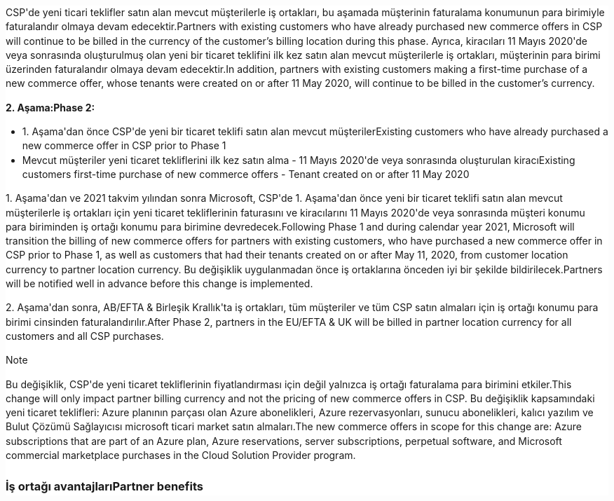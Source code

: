 <span data-ttu-id="04f72-121">CSP'de yeni ticari teklifler satın alan mevcut müşterilerle iş ortakları, bu aşamada müşterinin faturalama konumunun para birimiyle faturalandır olmaya devam edecektir.</span><span class="sxs-lookup"><span data-stu-id="04f72-121">Partners with existing customers who have already purchased new commerce offers in CSP will continue to be billed in the currency of the customer’s billing location during this phase.</span></span> <span data-ttu-id="04f72-122">Ayrıca, kiracıları 11 Mayıs 2020'de veya sonrasında oluşturulmuş olan yeni bir ticaret teklifini ilk kez satın alan mevcut müşterilerle iş ortakları, müşterinin para birimi üzerinden faturalandır olmaya devam edecektir.</span><span class="sxs-lookup"><span data-stu-id="04f72-122">In addition, partners with existing customers making a first-time purchase of a new commerce offer, whose tenants were created on or after 11 May 2020, will continue to be billed in the customer’s currency.</span></span>

<span data-ttu-id="04f72-123">**2. Aşama:**</span><span class="sxs-lookup"><span data-stu-id="04f72-123">**Phase 2:**</span></span>

- <span data-ttu-id="04f72-124">1. Aşama'dan önce CSP'de yeni bir ticaret teklifi satın alan mevcut müşteriler</span><span class="sxs-lookup"><span data-stu-id="04f72-124">Existing customers who have already purchased a new commerce offer in CSP prior to Phase 1</span></span>
- <span data-ttu-id="04f72-125">Mevcut müşteriler yeni ticaret tekliflerini ilk kez satın alma - 11 Mayıs 2020'de veya sonrasında oluşturulan kiracı</span><span class="sxs-lookup"><span data-stu-id="04f72-125">Existing customers first-time purchase of new commerce offers - Tenant created on or after 11 May 2020</span></span>

<span data-ttu-id="04f72-126">1. Aşama'dan ve 2021 takvim yılından sonra Microsoft, CSP'de 1. Aşama'dan önce yeni bir ticaret teklifi satın alan mevcut müşterilerle iş ortakları için yeni ticaret tekliflerinin faturasını ve kiracılarını 11 Mayıs 2020'de veya sonrasında müşteri konumu para biriminden iş ortağı konumu para birimine devredecek.</span><span class="sxs-lookup"><span data-stu-id="04f72-126">Following Phase 1 and during calendar year 2021, Microsoft will transition the billing of new commerce offers for partners with existing customers, who have purchased a new commerce offer in CSP prior to Phase 1, as well as customers that had their tenants created on or after May 11, 2020, from customer location currency to partner location currency.</span></span> <span data-ttu-id="04f72-127">Bu değişiklik uygulanmadan önce iş ortaklarına önceden iyi bir şekilde bildirilecek.</span><span class="sxs-lookup"><span data-stu-id="04f72-127">Partners will be notified well in advance before this change is implemented.</span></span>

<span data-ttu-id="04f72-128">2. Aşama'dan sonra, AB/EFTA & Birleşik Krallık'ta iş ortakları, tüm müşteriler ve tüm CSP satın almaları için iş ortağı konumu para birimi cinsinden faturalandırılır.</span><span class="sxs-lookup"><span data-stu-id="04f72-128">After Phase 2, partners in the EU/EFTA & UK will be billed in partner location currency for all customers and all CSP purchases.</span></span>

>[!NOTE]
><span data-ttu-id="04f72-129">Bu değişiklik, CSP'de yeni ticaret tekliflerinin fiyatlandırması için değil yalnızca iş ortağı faturalama para birimini etkiler.</span><span class="sxs-lookup"><span data-stu-id="04f72-129">This change will only impact partner billing currency and not the pricing of new commerce offers in CSP.</span></span> <span data-ttu-id="04f72-130">Bu değişiklik kapsamındaki yeni ticaret teklifleri: Azure planının parçası olan Azure abonelikleri, Azure rezervasyonları, sunucu abonelikleri, kalıcı yazılım ve Bulut Çözümü Sağlayıcısı microsoft ticari market satın almaları.</span><span class="sxs-lookup"><span data-stu-id="04f72-130">The new commerce offers in scope for this change are: Azure subscriptions that are part of an Azure plan, Azure reservations, server subscriptions, perpetual software, and Microsoft commercial marketplace purchases in the Cloud Solution Provider program.</span></span>

### <a name="partner-benefits"></a><span data-ttu-id="04f72-131">İş ortağı avantajları</span><span class="sxs-lookup"><span data-stu-id="04f72-131">Partner benefits</span></span>
